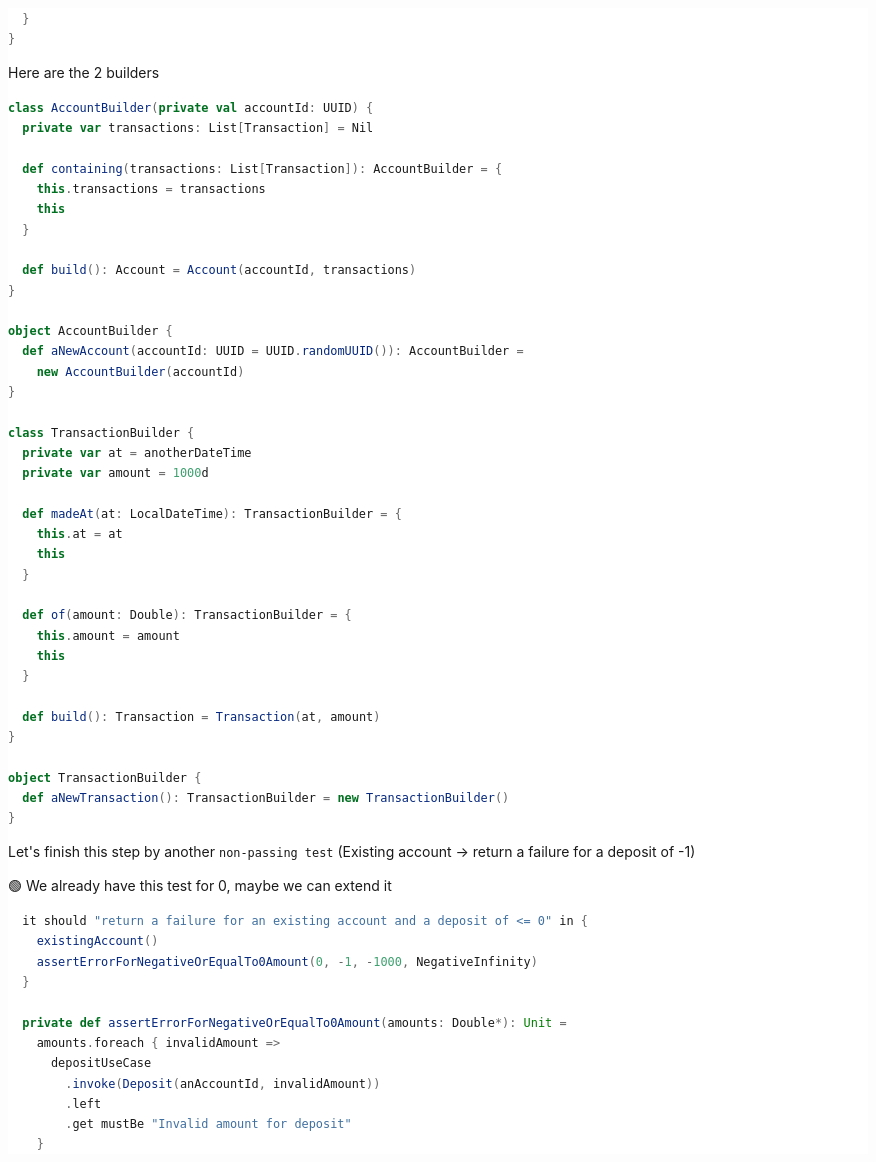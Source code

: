 ```scala
  }
}
```

Here are the 2 builders
```scala
class AccountBuilder(private val accountId: UUID) {
  private var transactions: List[Transaction] = Nil

  def containing(transactions: List[Transaction]): AccountBuilder = {
    this.transactions = transactions
    this
  }

  def build(): Account = Account(accountId, transactions)
}

object AccountBuilder {
  def aNewAccount(accountId: UUID = UUID.randomUUID()): AccountBuilder =
    new AccountBuilder(accountId)
}

class TransactionBuilder {
  private var at = anotherDateTime
  private var amount = 1000d

  def madeAt(at: LocalDateTime): TransactionBuilder = {
    this.at = at
    this
  }

  def of(amount: Double): TransactionBuilder = {
    this.amount = amount
    this
  }

  def build(): Transaction = Transaction(at, amount)
}

object TransactionBuilder {
  def aNewTransaction(): TransactionBuilder = new TransactionBuilder()
}
```

Let's finish this step by another `non-passing test` (Existing account -> return a failure for a deposit of -1)

:green_circle: We already have this test for 0, maybe we can extend it
```scala
  it should "return a failure for an existing account and a deposit of <= 0" in {
    existingAccount()
    assertErrorForNegativeOrEqualTo0Amount(0, -1, -1000, NegativeInfinity)
  }

  private def assertErrorForNegativeOrEqualTo0Amount(amounts: Double*): Unit =
    amounts.foreach { invalidAmount =>
      depositUseCase
        .invoke(Deposit(anAccountId, invalidAmount))
        .left
        .get mustBe "Invalid amount for deposit"
    }
```
